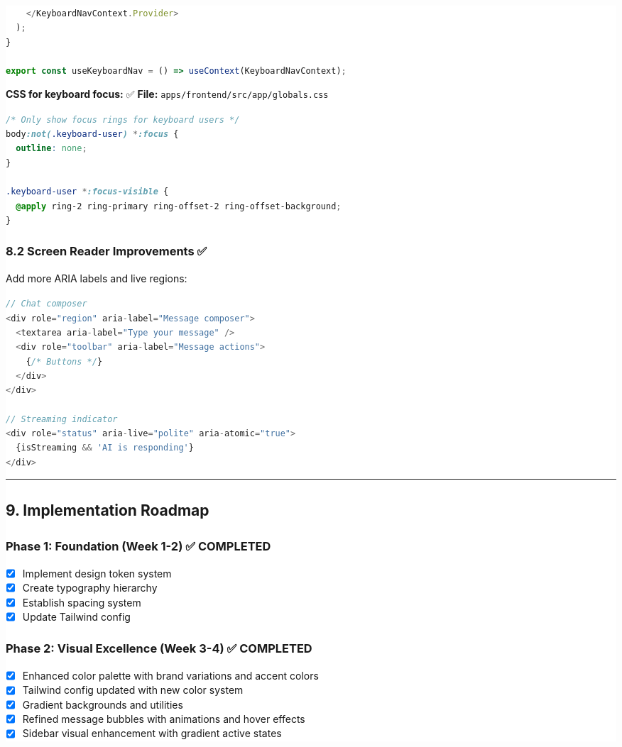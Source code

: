 ```typescript
    </KeyboardNavContext.Provider>
  );
}

export const useKeyboardNav = () => useContext(KeyboardNavContext);
```

**CSS for keyboard focus:** ✅
**File:** `apps/frontend/src/app/globals.css`

```css
/* Only show focus rings for keyboard users */
body:not(.keyboard-user) *:focus {
  outline: none;
}

.keyboard-user *:focus-visible {
  @apply ring-2 ring-primary ring-offset-2 ring-offset-background;
}
```

### 8.2 Screen Reader Improvements ✅

Add more ARIA labels and live regions:

```typescript
// Chat composer
<div role="region" aria-label="Message composer">
  <textarea aria-label="Type your message" />
  <div role="toolbar" aria-label="Message actions">
    {/* Buttons */}
  </div>
</div>

// Streaming indicator
<div role="status" aria-live="polite" aria-atomic="true">
  {isStreaming && 'AI is responding'}
</div>
```

---

## 9. Implementation Roadmap

### Phase 1: Foundation (Week 1-2) ✅ COMPLETED
- [x] Implement design token system
- [x] Create typography hierarchy
- [x] Establish spacing system
- [x] Update Tailwind config

### Phase 2: Visual Excellence (Week 3-4) ✅ COMPLETED
- [x] Enhanced color palette with brand variations and accent colors
- [x] Tailwind config updated with new color system
- [x] Gradient backgrounds and utilities
- [x] Refined message bubbles with animations and hover effects
- [x] Sidebar visual enhancement with gradient active states
